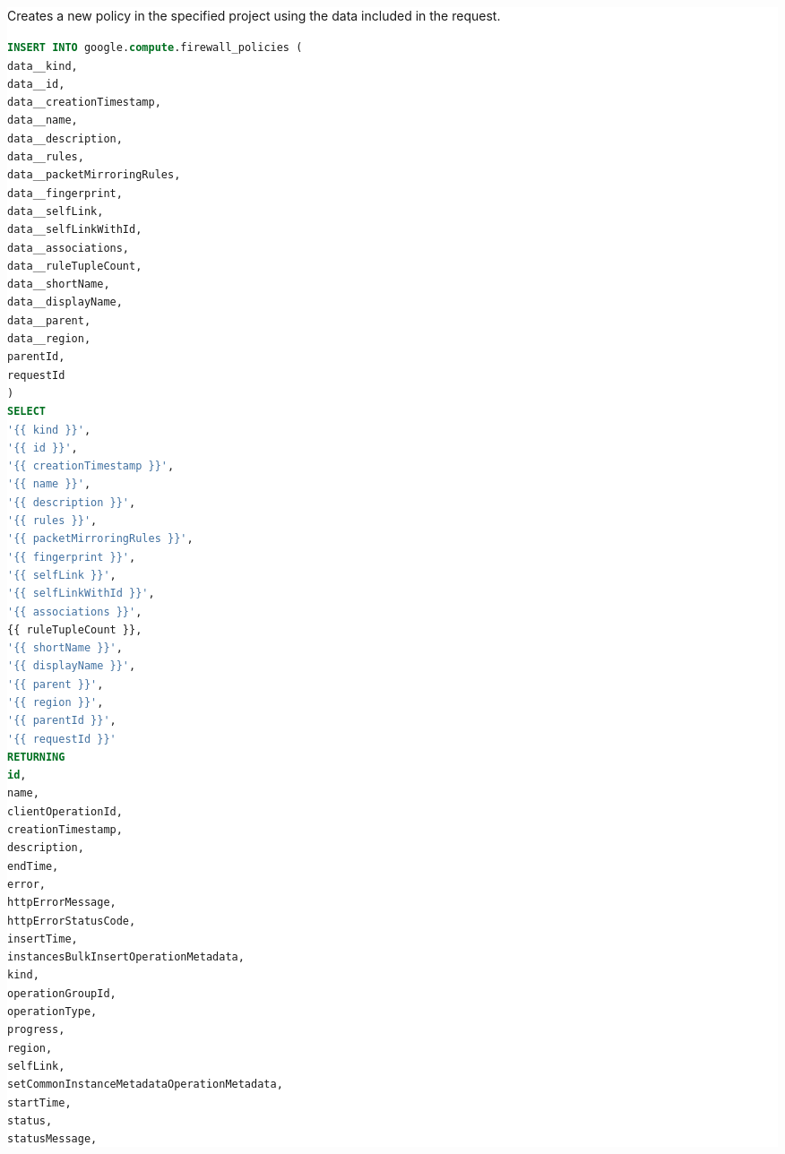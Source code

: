 Creates a new policy in the specified project using the data included in the request.

```sql
INSERT INTO google.compute.firewall_policies (
data__kind,
data__id,
data__creationTimestamp,
data__name,
data__description,
data__rules,
data__packetMirroringRules,
data__fingerprint,
data__selfLink,
data__selfLinkWithId,
data__associations,
data__ruleTupleCount,
data__shortName,
data__displayName,
data__parent,
data__region,
parentId,
requestId
)
SELECT 
'{{ kind }}',
'{{ id }}',
'{{ creationTimestamp }}',
'{{ name }}',
'{{ description }}',
'{{ rules }}',
'{{ packetMirroringRules }}',
'{{ fingerprint }}',
'{{ selfLink }}',
'{{ selfLinkWithId }}',
'{{ associations }}',
{{ ruleTupleCount }},
'{{ shortName }}',
'{{ displayName }}',
'{{ parent }}',
'{{ region }}',
'{{ parentId }}',
'{{ requestId }}'
RETURNING
id,
name,
clientOperationId,
creationTimestamp,
description,
endTime,
error,
httpErrorMessage,
httpErrorStatusCode,
insertTime,
instancesBulkInsertOperationMetadata,
kind,
operationGroupId,
operationType,
progress,
region,
selfLink,
setCommonInstanceMetadataOperationMetadata,
startTime,
status,
statusMessage,
```